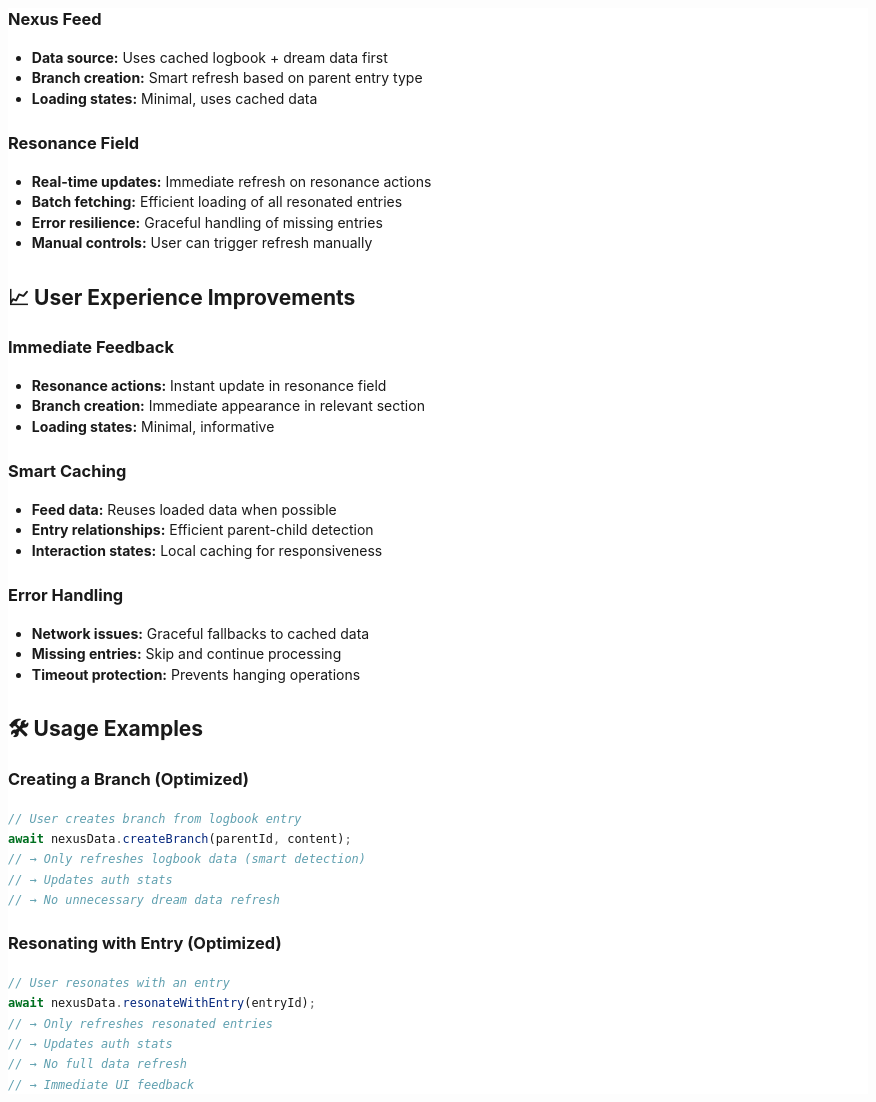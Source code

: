 ### Nexus Feed
- **Data source:** Uses cached logbook + dream data first
- **Branch creation:** Smart refresh based on parent entry type
- **Loading states:** Minimal, uses cached data

### Resonance Field
- **Real-time updates:** Immediate refresh on resonance actions
- **Batch fetching:** Efficient loading of all resonated entries
- **Error resilience:** Graceful handling of missing entries
- **Manual controls:** User can trigger refresh manually

## 📈 User Experience Improvements

### Immediate Feedback
- **Resonance actions:** Instant update in resonance field
- **Branch creation:** Immediate appearance in relevant section
- **Loading states:** Minimal, informative

### Smart Caching
- **Feed data:** Reuses loaded data when possible
- **Entry relationships:** Efficient parent-child detection
- **Interaction states:** Local caching for responsiveness

### Error Handling
- **Network issues:** Graceful fallbacks to cached data
- **Missing entries:** Skip and continue processing
- **Timeout protection:** Prevents hanging operations

## 🛠️ Usage Examples

### Creating a Branch (Optimized)
```typescript
// User creates branch from logbook entry
await nexusData.createBranch(parentId, content);
// → Only refreshes logbook data (smart detection)
// → Updates auth stats
// → No unnecessary dream data refresh
```

### Resonating with Entry (Optimized)
```typescript
// User resonates with an entry
await nexusData.resonateWithEntry(entryId);
// → Only refreshes resonated entries
// → Updates auth stats  
// → No full data refresh
// → Immediate UI feedback
```
